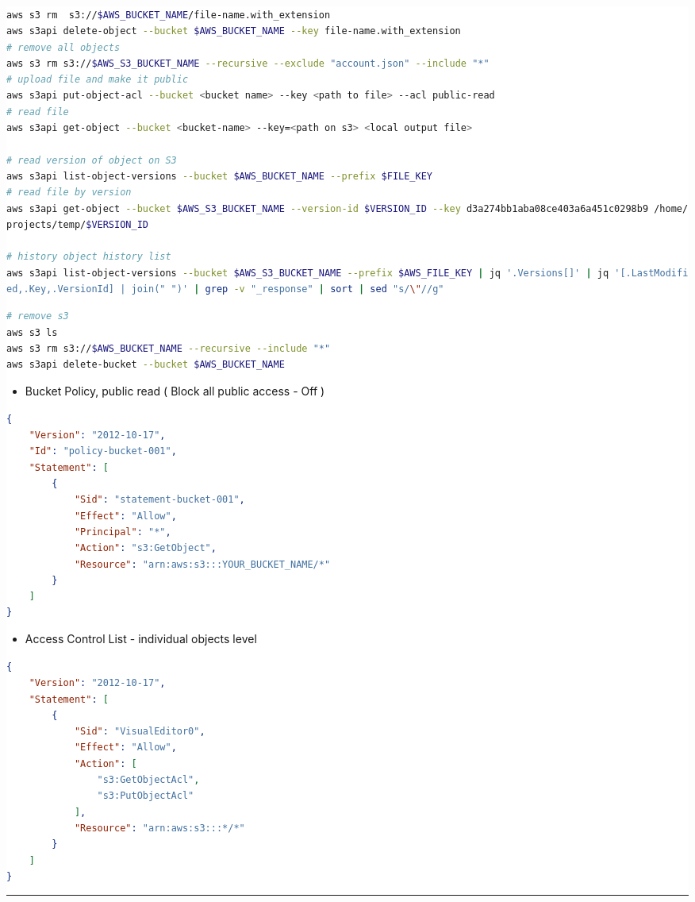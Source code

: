 ```sh
aws s3 rm  s3://$AWS_BUCKET_NAME/file-name.with_extension 
aws s3api delete-object --bucket $AWS_BUCKET_NAME --key file-name.with_extension 
# remove all objects
aws s3 rm s3://$AWS_S3_BUCKET_NAME --recursive --exclude "account.json" --include "*"
# upload file and make it public
aws s3api put-object-acl --bucket <bucket name> --key <path to file> --acl public-read
# read file 
aws s3api get-object --bucket <bucket-name> --key=<path on s3> <local output file>

# read version of object on S3
aws s3api list-object-versions --bucket $AWS_BUCKET_NAME --prefix $FILE_KEY
# read file by version 
aws s3api get-object --bucket $AWS_S3_BUCKET_NAME --version-id $VERSION_ID --key d3a274bb1aba08ce403a6a451c0298b9 /home/projects/temp/$VERSION_ID

# history object history list
aws s3api list-object-versions --bucket $AWS_S3_BUCKET_NAME --prefix $AWS_FILE_KEY | jq '.Versions[]' | jq '[.LastModified,.Key,.VersionId] | join(" ")' | grep -v "_response" | sort | sed "s/\"//g"
```
```sh
# remove s3
aws s3 ls
aws s3 rm s3://$AWS_BUCKET_NAME --recursive --include "*"
aws s3api delete-bucket --bucket $AWS_BUCKET_NAME
```

* Bucket Policy, public read ( Block all public access - Off )
```json
{
    "Version": "2012-10-17",
    "Id": "policy-bucket-001",
    "Statement": [
        {
            "Sid": "statement-bucket-001",
            "Effect": "Allow",
            "Principal": "*", 
            "Action": "s3:GetObject",
            "Resource": "arn:aws:s3:::YOUR_BUCKET_NAME/*"
        }
    ]
}
```
* Access Control List - individual objects level
```json
{
    "Version": "2012-10-17",
    "Statement": [
        {
            "Sid": "VisualEditor0",
            "Effect": "Allow",
            "Action": [
                "s3:GetObjectAcl",
                "s3:PutObjectAcl"
            ],
            "Resource": "arn:aws:s3:::*/*"
        }
    ]
}
```

---